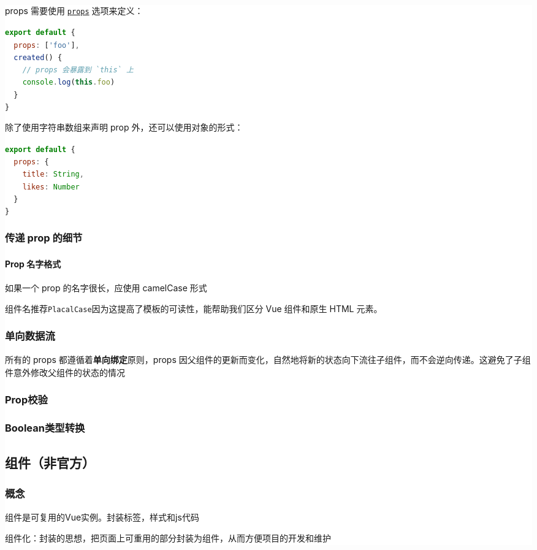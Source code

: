 props 需要使用 [`props`](https://cn.vuejs.org/api/options-state.html#props) 选项来定义：

```js
export default {
  props: ['foo'],
  created() {
    // props 会暴露到 `this` 上
    console.log(this.foo)
  }
}
```

除了使用字符串数组来声明 prop 外，还可以使用对象的形式：

```js
export default {
  props: {
    title: String,
    likes: Number
  }
}
```

### 传递 prop 的细节

#### Prop 名字格式

如果一个 prop 的名字很长，应使用 camelCase 形式

组件名推荐`PlacalCase`因为这提高了模板的可读性，能帮助我们区分 Vue 组件和原生 HTML 元素。



### 单向数据流

所有的 props 都遵循着**单向绑定**原则，props 因父组件的更新而变化，自然地将新的状态向下流往子组件，而不会逆向传递。这避免了子组件意外修改父组件的状态的情况

### Prop校验

### Boolean类型转换













## 组件（非官方）

### 概念

组件是可复用的Vue实例。封装标签，样式和js代码

组件化：封装的思想，把页面上可重用的部分封装为组件，从而方便项目的开发和维护
